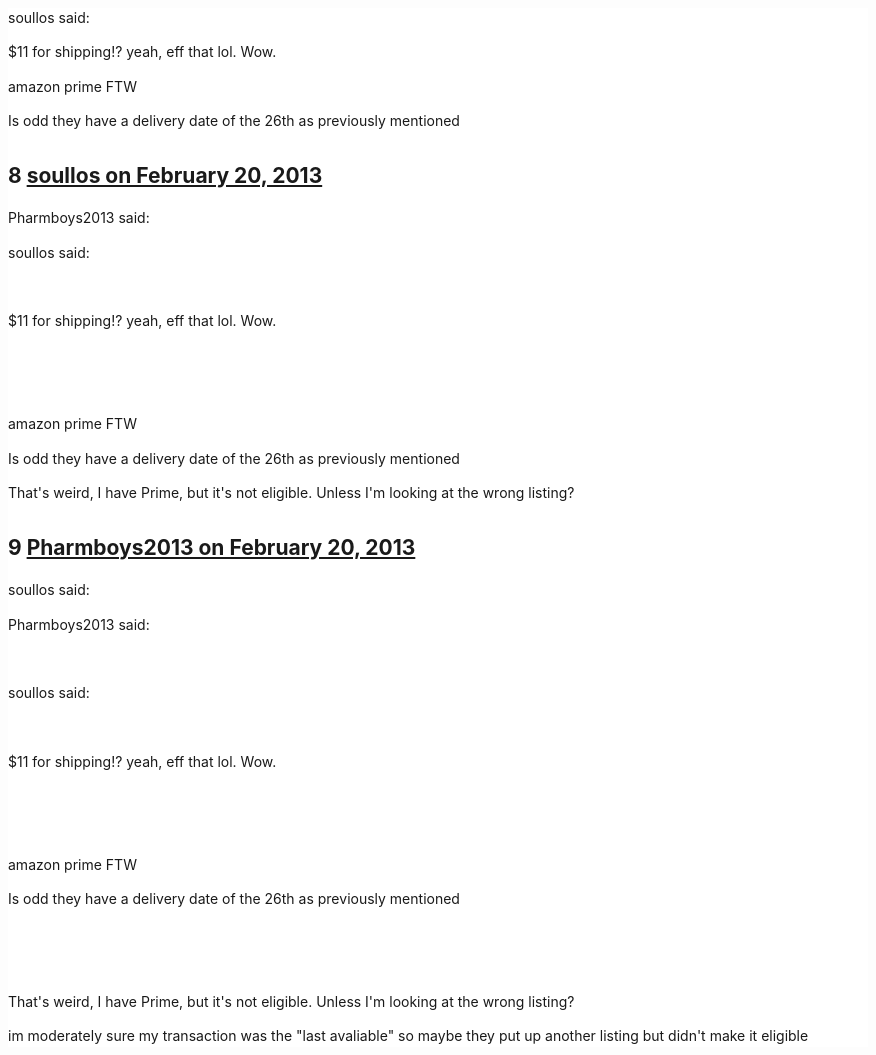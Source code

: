 soullos said:

$11 for shipping!? yeah, eff that lol. Wow.



amazon prime FTW 

Is odd they have a delivery date of the 26th as previously mentioned 

## 8 [soullos on February 20, 2013](https://community.fantasyflightgames.com/topic/79582-on-the-doorstep-is-available/?do=findComment&comment=765438)

Pharmboys2013 said:

soullos said:

 

$11 for shipping!? yeah, eff that lol. Wow.

 

 

amazon prime FTW 

Is odd they have a delivery date of the 26th as previously mentioned 



That's weird, I have Prime, but it's not eligible. Unless I'm looking at the wrong listing?

## 9 [Pharmboys2013 on February 20, 2013](https://community.fantasyflightgames.com/topic/79582-on-the-doorstep-is-available/?do=findComment&comment=765442)

soullos said:

Pharmboys2013 said:

 

soullos said:

 

$11 for shipping!? yeah, eff that lol. Wow.

 

 

amazon prime FTW 

Is odd they have a delivery date of the 26th as previously mentioned 

 

 

That's weird, I have Prime, but it's not eligible. Unless I'm looking at the wrong listing?



im moderately sure my transaction was the "last avaliable" so maybe they put up another listing but didn't make it eligible 
